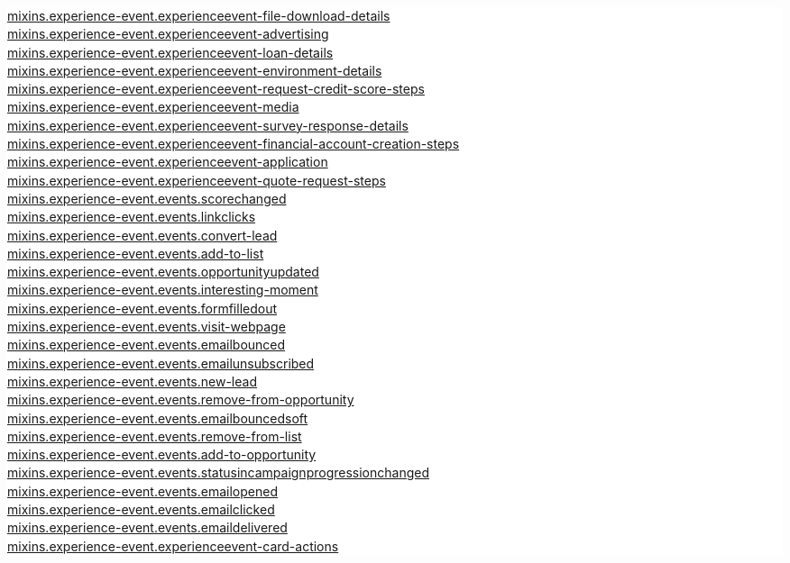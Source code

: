 [mixins.experience-event.experienceevent-file-download-details](http://opensource.adobe.com/xdmVisualization/prod/testjoe/mixins.experience-event.experienceevent-file-download-details.html)<br/>
[mixins.experience-event.experienceevent-advertising](http://opensource.adobe.com/xdmVisualization/prod/testjoe/mixins.experience-event.experienceevent-advertising.html)<br/>
[mixins.experience-event.experienceevent-loan-details](http://opensource.adobe.com/xdmVisualization/prod/testjoe/mixins.experience-event.experienceevent-loan-details.html)<br/>
[mixins.experience-event.experienceevent-environment-details](http://opensource.adobe.com/xdmVisualization/prod/testjoe/mixins.experience-event.experienceevent-environment-details.html)<br/>
[mixins.experience-event.experienceevent-request-credit-score-steps](http://opensource.adobe.com/xdmVisualization/prod/testjoe/mixins.experience-event.experienceevent-request-credit-score-steps.html)<br/>
[mixins.experience-event.experienceevent-media](http://opensource.adobe.com/xdmVisualization/prod/testjoe/mixins.experience-event.experienceevent-media.html)<br/>
[mixins.experience-event.experienceevent-survey-response-details](http://opensource.adobe.com/xdmVisualization/prod/testjoe/mixins.experience-event.experienceevent-survey-response-details.html)<br/>
[mixins.experience-event.experienceevent-financial-account-creation-steps](http://opensource.adobe.com/xdmVisualization/prod/testjoe/mixins.experience-event.experienceevent-financial-account-creation-steps.html)<br/>
[mixins.experience-event.experienceevent-application](http://opensource.adobe.com/xdmVisualization/prod/testjoe/mixins.experience-event.experienceevent-application.html)<br/>
[mixins.experience-event.experienceevent-quote-request-steps](http://opensource.adobe.com/xdmVisualization/prod/testjoe/mixins.experience-event.experienceevent-quote-request-steps.html)<br/>
[mixins.experience-event.events.scorechanged](http://opensource.adobe.com/xdmVisualization/prod/testjoe/mixins.experience-event.events.scorechanged.html)<br/>
[mixins.experience-event.events.linkclicks](http://opensource.adobe.com/xdmVisualization/prod/testjoe/mixins.experience-event.events.linkclicks.html)<br/>
[mixins.experience-event.events.convert-lead](http://opensource.adobe.com/xdmVisualization/prod/testjoe/mixins.experience-event.events.convert-lead.html)<br/>
[mixins.experience-event.events.add-to-list](http://opensource.adobe.com/xdmVisualization/prod/testjoe/mixins.experience-event.events.add-to-list.html)<br/>
[mixins.experience-event.events.opportunityupdated](http://opensource.adobe.com/xdmVisualization/prod/testjoe/mixins.experience-event.events.opportunityupdated.html)<br/>
[mixins.experience-event.events.interesting-moment](http://opensource.adobe.com/xdmVisualization/prod/testjoe/mixins.experience-event.events.interesting-moment.html)<br/>
[mixins.experience-event.events.formfilledout](http://opensource.adobe.com/xdmVisualization/prod/testjoe/mixins.experience-event.events.formfilledout.html)<br/>
[mixins.experience-event.events.visit-webpage](http://opensource.adobe.com/xdmVisualization/prod/testjoe/mixins.experience-event.events.visit-webpage.html)<br/>
[mixins.experience-event.events.emailbounced](http://opensource.adobe.com/xdmVisualization/prod/testjoe/mixins.experience-event.events.emailbounced.html)<br/>
[mixins.experience-event.events.emailunsubscribed](http://opensource.adobe.com/xdmVisualization/prod/testjoe/mixins.experience-event.events.emailunsubscribed.html)<br/>
[mixins.experience-event.events.new-lead](http://opensource.adobe.com/xdmVisualization/prod/testjoe/mixins.experience-event.events.new-lead.html)<br/>
[mixins.experience-event.events.remove-from-opportunity](http://opensource.adobe.com/xdmVisualization/prod/testjoe/mixins.experience-event.events.remove-from-opportunity.html)<br/>
[mixins.experience-event.events.emailbouncedsoft](http://opensource.adobe.com/xdmVisualization/prod/testjoe/mixins.experience-event.events.emailbouncedsoft.html)<br/>
[mixins.experience-event.events.remove-from-list](http://opensource.adobe.com/xdmVisualization/prod/testjoe/mixins.experience-event.events.remove-from-list.html)<br/>
[mixins.experience-event.events.add-to-opportunity](http://opensource.adobe.com/xdmVisualization/prod/testjoe/mixins.experience-event.events.add-to-opportunity.html)<br/>
[mixins.experience-event.events.statusincampaignprogressionchanged](http://opensource.adobe.com/xdmVisualization/prod/testjoe/mixins.experience-event.events.statusincampaignprogressionchanged.html)<br/>
[mixins.experience-event.events.emailopened](http://opensource.adobe.com/xdmVisualization/prod/testjoe/mixins.experience-event.events.emailopened.html)<br/>
[mixins.experience-event.events.emailclicked](http://opensource.adobe.com/xdmVisualization/prod/testjoe/mixins.experience-event.events.emailclicked.html)<br/>
[mixins.experience-event.events.emaildelivered](http://opensource.adobe.com/xdmVisualization/prod/testjoe/mixins.experience-event.events.emaildelivered.html)<br/>
[mixins.experience-event.experienceevent-card-actions](http://opensource.adobe.com/xdmVisualization/prod/testjoe/mixins.experience-event.experienceevent-card-actions.html)<br/>
